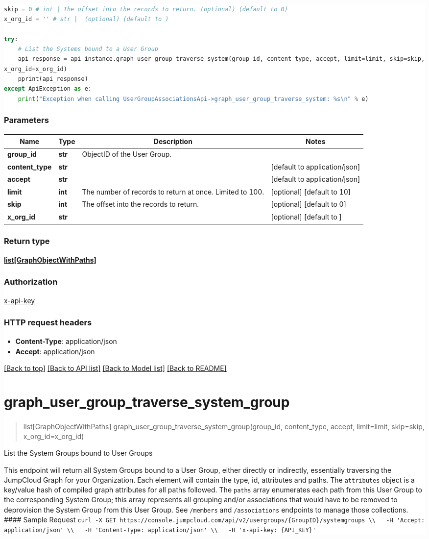 ```python
skip = 0 # int | The offset into the records to return. (optional) (default to 0)
x_org_id = '' # str |  (optional) (default to )

try: 
    # List the Systems bound to a User Group
    api_response = api_instance.graph_user_group_traverse_system(group_id, content_type, accept, limit=limit, skip=skip, x_org_id=x_org_id)
    pprint(api_response)
except ApiException as e:
    print("Exception when calling UserGroupAssociationsApi->graph_user_group_traverse_system: %s\n" % e)
```

### Parameters

Name | Type | Description  | Notes
------------- | ------------- | ------------- | -------------
 **group_id** | **str**| ObjectID of the User Group. | 
 **content_type** | **str**|  | [default to application/json]
 **accept** | **str**|  | [default to application/json]
 **limit** | **int**| The number of records to return at once. Limited to 100. | [optional] [default to 10]
 **skip** | **int**| The offset into the records to return. | [optional] [default to 0]
 **x_org_id** | **str**|  | [optional] [default to ]

### Return type

[**list[GraphObjectWithPaths]**](GraphObjectWithPaths.md)

### Authorization

[x-api-key](../README.md#x-api-key)

### HTTP request headers

 - **Content-Type**: application/json
 - **Accept**: application/json

[[Back to top]](#) [[Back to API list]](../README.md#documentation-for-api-endpoints) [[Back to Model list]](../README.md#documentation-for-models) [[Back to README]](../README.md)

# **graph_user_group_traverse_system_group**
> list[GraphObjectWithPaths] graph_user_group_traverse_system_group(group_id, content_type, accept, limit=limit, skip=skip, x_org_id=x_org_id)

List the System Groups bound to User Groups

This endpoint will return all System Groups bound to a User Group, either directly or indirectly, essentially traversing the JumpCloud Graph for your Organization.    Each element will contain the type, id, attributes and paths.  The `attributes` object is a key/value hash of compiled graph attributes for all paths followed.  The `paths` array enumerates each path from this User Group to the corresponding System Group; this array represents all grouping and/or associations that would have to be removed to deprovision the System Group from this User Group.  See `/members` and `/associations` endpoints to manage those collections.  #### Sample Request ``` curl -X GET https://console.jumpcloud.com/api/v2/usergroups/{GroupID}/systemgroups \\   -H 'Accept: application/json' \\   -H 'Content-Type: application/json' \\   -H 'x-api-key: {API_KEY}' ```
